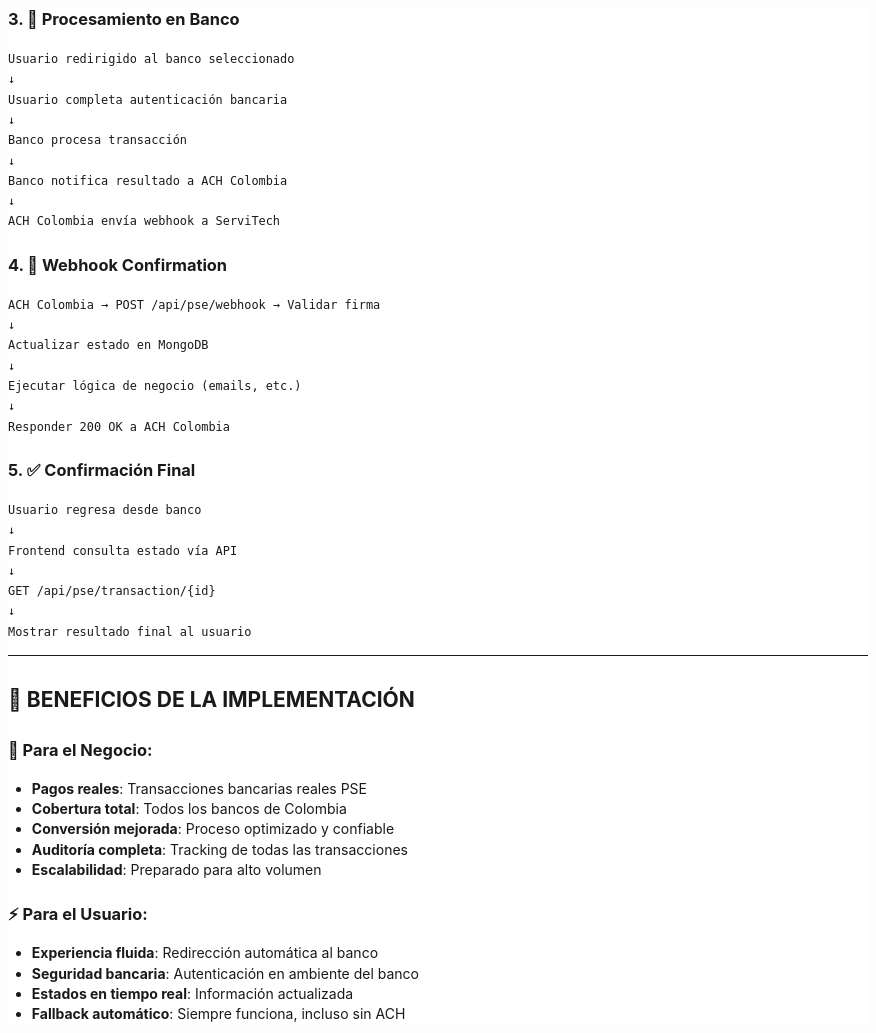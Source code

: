 ### **3. 🔄 Procesamiento en Banco**
```
Usuario redirigido al banco seleccionado
↓
Usuario completa autenticación bancaria
↓
Banco procesa transacción
↓
Banco notifica resultado a ACH Colombia
↓
ACH Colombia envía webhook a ServiTech
```

### **4. 🎣 Webhook Confirmation**
```
ACH Colombia → POST /api/pse/webhook → Validar firma
↓
Actualizar estado en MongoDB
↓
Ejecutar lógica de negocio (emails, etc.)
↓
Responder 200 OK a ACH Colombia
```

### **5. ✅ Confirmación Final**
```
Usuario regresa desde banco
↓
Frontend consulta estado vía API
↓
GET /api/pse/transaction/{id}
↓
Mostrar resultado final al usuario
```

---

## 🎯 **BENEFICIOS DE LA IMPLEMENTACIÓN**

### **🚀 Para el Negocio:**
- **Pagos reales**: Transacciones bancarias reales PSE
- **Cobertura total**: Todos los bancos de Colombia
- **Conversión mejorada**: Proceso optimizado y confiable
- **Auditoría completa**: Tracking de todas las transacciones
- **Escalabilidad**: Preparado para alto volumen

### **⚡ Para el Usuario:**
- **Experiencia fluida**: Redirección automática al banco
- **Seguridad bancaria**: Autenticación en ambiente del banco
- **Estados en tiempo real**: Información actualizada
- **Fallback automático**: Siempre funciona, incluso sin ACH
